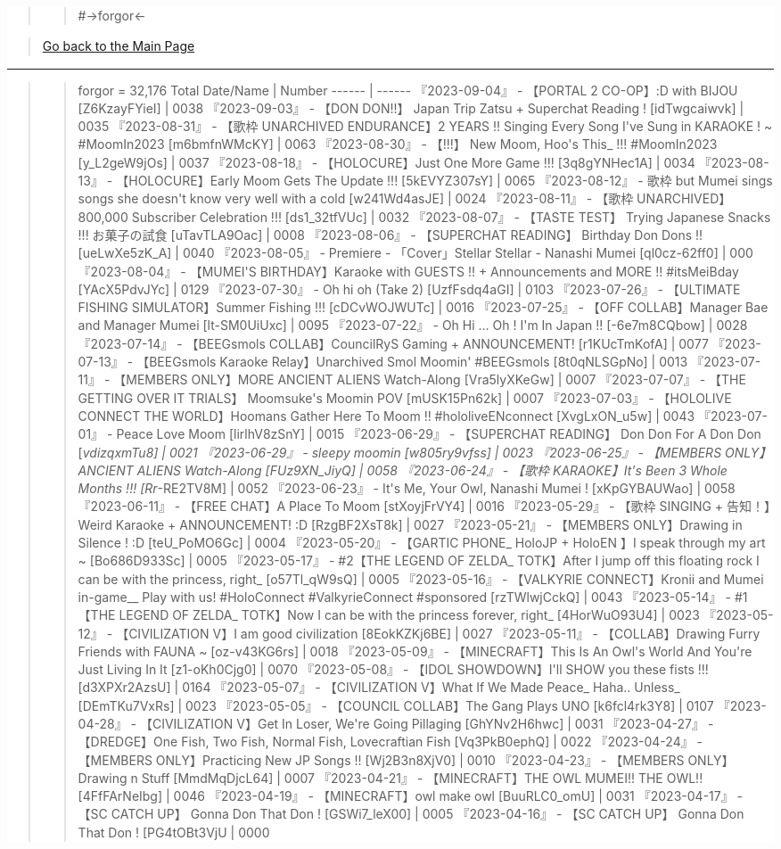 >>#->forgor<-

>[Go back to the Main Page](https://rentry.org/46mci)
***
>>forgor = 32,176 Total 
Date/Name | Number
------ | ------
『2023-09-04』 - 【PORTAL 2 CO-OP】:D with BIJOU [Z6KzayFYieI]   |    0038
『2023-09-03』 - 【DON DON!!】 Japan Trip Zatsu + Superchat Reading ! [idTwgcaiwvk]   |    0035
『2023-08-31』 - 【歌枠 UNARCHIVED ENDURANCE】2 YEARS !! Singing Every Song I've Sung in KARAOKE ! ~ #MoomIn2023 [m6bmfnWMcKY]   |    0063
『2023-08-30』 - 【!!!】 New Moom, Hoo's This_ !!! #MoomIn2023 [y_L2geW9jOs]   |   0037 
『2023-08-18』 - 【HOLOCURE】Just One More Game !!! [3q8gYNHec1A]   |    0034
『2023-08-13』 - 【HOLOCURE】Early Moom Gets The Update !!! [5kEVYZ307sY]   |    0065
『2023-08-12』 - 歌枠 but Mumei sings songs she doesn't know very well with a cold [w241Wd4asJE]   |    0024
『2023-08-11』 - 【歌枠 UNARCHIVED】 800,000 Subscriber Celebration !!! [ds1_32tfVUc]   |    0032
『2023-08-07』 - 【TASTE TEST】 Trying Japanese Snacks !!! お菓子の試食 [uTavTLA9Oac]   |    0008
『2023-08-06』 - 【SUPERCHAT READING】 Birthday Don Dons !! [ueLwXe5zK_A]   |    0040
『2023-08-05』 - Premiere - 「Cover」Stellar Stellar - Nanashi Mumei [ql0cz-62ff0] | 000
『2023-08-04』 - 【MUMEI'S BIRTHDAY】Karaoke with GUESTS !! + Announcements and MORE !! #itsMeiBday [YAcX5PdvJYc]   |    0129
『2023-07-30』 - Oh hi oh  (Take 2) [UzfFsdq4aGI]   |    0103
『2023-07-26』 - 【ULTIMATE FISHING SIMULATOR】Summer Fishing !!! [cDCvWOJWUTc]   |    0016
『2023-07-25』 - 【OFF COLLAB】Manager Bae and Manager Mumei [lt-SM0UiUxc]   |    0095
『2023-07-22』 - Oh Hi ... Oh ! I'm In Japan !! [-6e7m8CQbow] | 0028
『2023-07-14』 - 【BEEGsmols COLLAB】CouncilRyS Gaming + ANNOUNCEMENT! [r1KUcTmKofA]   |    0077
『2023-07-13』 - 【BEEGsmols Karaoke Relay】Unarchived Smol Moomin' #BEEGsmols [8t0qNLSGpNo]   |    0013
『2023-07-11』 - 【MEMBERS ONLY】MORE ANCIENT ALIENS Watch-Along [Vra5lyXKeGw]   |    0007
『2023-07-07』 - 【THE GETTING OVER IT TRIALS】 Moomsuke's Moomin POV [mUSK15Pn62k]   |    0007
『2023-07-03』 - 【HOLOLIVE CONNECT THE WORLD】Hoomans Gather Here To Moom !! #hololiveENconnect [XvgLxON_u5w]   |    0043
『2023-07-01』 - Peace Love Moom [lirlhV8zSnY]   |    0015
『2023-06-29』 - 【SUPERCHAT READING】 Don Don For A Don Don [_vdizqxmTu8]   |    0021
『2023-06-29』 - sleepy moomin [w805ry9vfss]   |    0023
『2023-06-25』 - 【MEMBERS ONLY】ANCIENT ALIENS Watch-Along [FUz9XN_JiyQ]   |    0058
『2023-06-24』 - 【歌枠 KARAOKE】It's Been 3 Whole Months !!! [Rr_-RE2TV8M]   |    0052
『2023-06-23』 - It's Me, Your Owl, Nanashi Mumei ! [xKpGYBAUWao]   |    0058
『2023-06-11』 - 【FREE CHAT】A Place To Moom [stXoyjFrVY4]  |  0016
『2023-05-29』 - 【歌枠 SINGING + 告知！】Weird Karaoke + ANNOUNCEMENT! :D [RzgBF2XsT8k]   |    0027
『2023-05-21』 - 【MEMBERS ONLY】Drawing in Silence ! :D [teU_PoMO6Gc]   |    0004
『2023-05-20』 - 【GARTIC PHONE_ HoloJP + HoloEN 】I speak through my art ~ [Bo686D933Sc]   |    0005
『2023-05-17』 - #2【THE LEGEND OF ZELDA_ TOTK】After I jump off this floating rock I can be with the princess, right_ [o57Tl_qW9sQ] | 0005
『2023-05-16』 - 【VALKYRIE CONNECT】Kronii and Mumei in-game__ Play with us! #HoloConnect #ValkyrieConnect #sponsored [rzTWlwjCckQ] | 0043
『2023-05-14』 - #1【THE LEGEND OF ZELDA_ TOTK】Now I can be with the princess forever, right_ [4HorWuO93U4] | 0023
『2023-05-12』 - 【CIVILIZATION V】I am good civilization [8EokKZKj6BE] | 0027
『2023-05-11』 - 【COLLAB】Drawing Furry Friends with FAUNA ~ [oz-v43KG6rs]  |   0018
『2023-05-09』 - 【MINECRAFT】This Is An Owl's World And You're Just Living In It [z1-oKh0Cjg0]  |   0070
『2023-05-08』 - 【IDOL SHOWDOWN】I'll SHOW you these fists !!! [d3XPXr2AzsU]  |   0164
『2023-05-07』 - 【CIVILIZATION V】What If We Made Peace_ Haha.. Unless_ [DEmTKu7VxRs]  |  0023
『2023-05-05』 - 【COUNCIL COLLAB】The Gang Plays UNO [k6fcl4rk3Y8]  |   0107
『2023-04-28』 - 【CIVILIZATION V】Get In Loser, We're Going Pillaging [GhYNv2H6hwc]  |   0031
『2023-04-27』 - 【DREDGE】One Fish, Two Fish, Normal Fish, Lovecraftian Fish [Vq3PkB0ephQ]  |   0022
『2023-04-24』 - 【MEMBERS ONLY】Practicing New JP Songs !! [Wj2B3n8XjV0]  |   0010
『2023-04-23』 - 【MEMBERS ONLY】Drawing n Stuff [MmdMqDjcL64]  |   0007
『2023-04-21』 - 【MINECRAFT】THE OWL MUMEI!! THE OWL!! [4FfFArNeIbg]  |   0046
『2023-04-19』 - 【MINECRAFT】owl make owl [BuuRLC0_omU]  |   0031
『2023-04-17』 - 【SC CATCH UP】 Gonna Don That Don ! [GSWi7_leX00]  |  0005
『2023-04-16』 - 【SC CATCH UP】 Gonna Don That Don ! [PG4tOBt3VjU   | 0000
